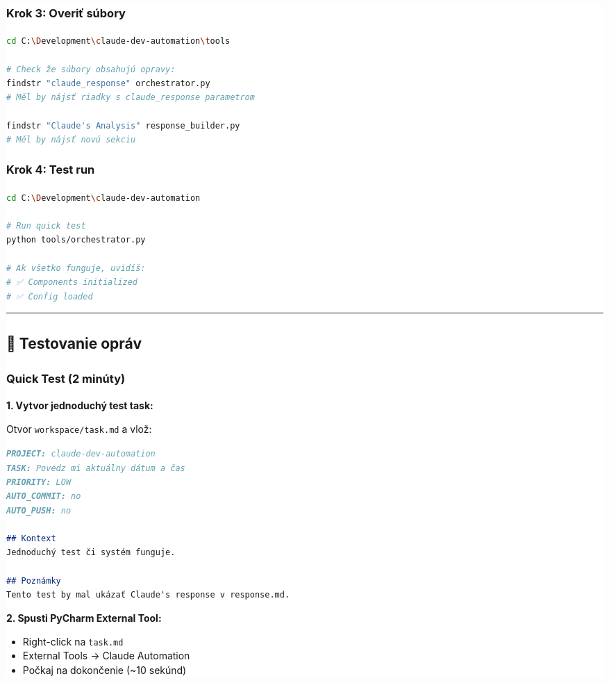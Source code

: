 ### Krok 3: Overiť súbory

```bash
cd C:\Development\claude-dev-automation\tools

# Check že súbory obsahujú opravy:
findstr "claude_response" orchestrator.py
# Měl by nájsť riadky s claude_response parametrom

findstr "Claude's Analysis" response_builder.py
# Měl by nájsť novú sekciu
```

### Krok 4: Test run

```bash
cd C:\Development\claude-dev-automation

# Run quick test
python tools/orchestrator.py

# Ak všetko funguje, uvidíš:
# ✅ Components initialized
# ✅ Config loaded
```

---

## 🧪 Testovanie opráv

### Quick Test (2 minúty)

**1. Vytvor jednoduchý test task:**

Otvor `workspace/task.md` a vlož:

```markdown
PROJECT: claude-dev-automation
TASK: Povedz mi aktuálny dátum a čas
PRIORITY: LOW
AUTO_COMMIT: no
AUTO_PUSH: no

## Kontext
Jednoduchý test či systém funguje.

## Poznámky
Tento test by mal ukázať Claude's response v response.md.
```

**2. Spusti PyCharm External Tool:**
- Right-click na `task.md`
- External Tools → Claude Automation
- Počkaj na dokončenie (~10 sekúnd)
